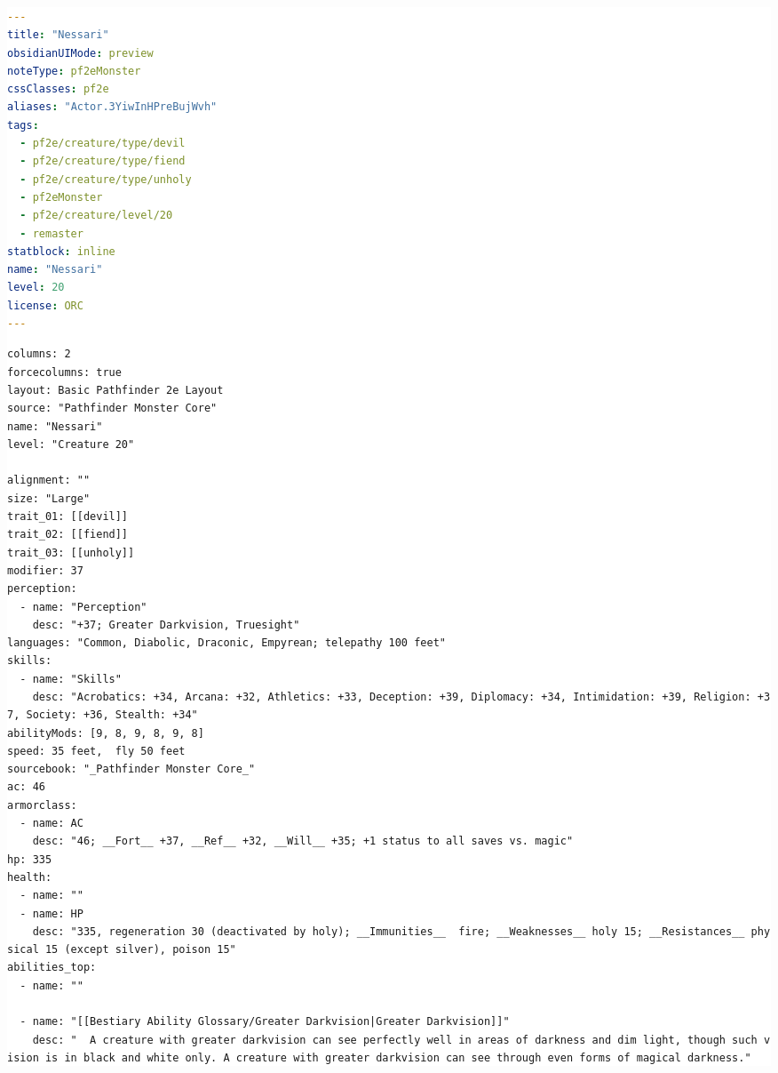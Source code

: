 ```yaml
---
title: "Nessari"
obsidianUIMode: preview
noteType: pf2eMonster
cssClasses: pf2e
aliases: "Actor.3YiwInHPreBujWvh" 
tags:
  - pf2e/creature/type/devil
  - pf2e/creature/type/fiend
  - pf2e/creature/type/unholy
  - pf2eMonster
  - pf2e/creature/level/20
  - remaster
statblock: inline
name: "Nessari"
level: 20
license: ORC
---
```


```statblock
columns: 2
forcecolumns: true
layout: Basic Pathfinder 2e Layout
source: "Pathfinder Monster Core"
name: "Nessari"
level: "Creature 20"

alignment: ""
size: "Large"
trait_01: [[devil]]
trait_02: [[fiend]]
trait_03: [[unholy]]
modifier: 37
perception:
  - name: "Perception"
    desc: "+37; Greater Darkvision, Truesight"
languages: "Common, Diabolic, Draconic, Empyrean; telepathy 100 feet"
skills:
  - name: "Skills"
    desc: "Acrobatics: +34, Arcana: +32, Athletics: +33, Deception: +39, Diplomacy: +34, Intimidation: +39, Religion: +37, Society: +36, Stealth: +34"
abilityMods: [9, 8, 9, 8, 9, 8]
speed: 35 feet,  fly 50 feet
sourcebook: "_Pathfinder Monster Core_"
ac: 46
armorclass:
  - name: AC
    desc: "46; __Fort__ +37, __Ref__ +32, __Will__ +35; +1 status to all saves vs. magic"
hp: 335
health:
  - name: ""
  - name: HP
    desc: "335, regeneration 30 (deactivated by holy); __Immunities__  fire; __Weaknesses__ holy 15; __Resistances__ physical 15 (except silver), poison 15"
abilities_top:
  - name: ""

  - name: "[[Bestiary Ability Glossary/Greater Darkvision|Greater Darkvision]]"
    desc: "  A creature with greater darkvision can see perfectly well in areas of darkness and dim light, though such vision is in black and white only. A creature with greater darkvision can see through even forms of magical darkness."

```